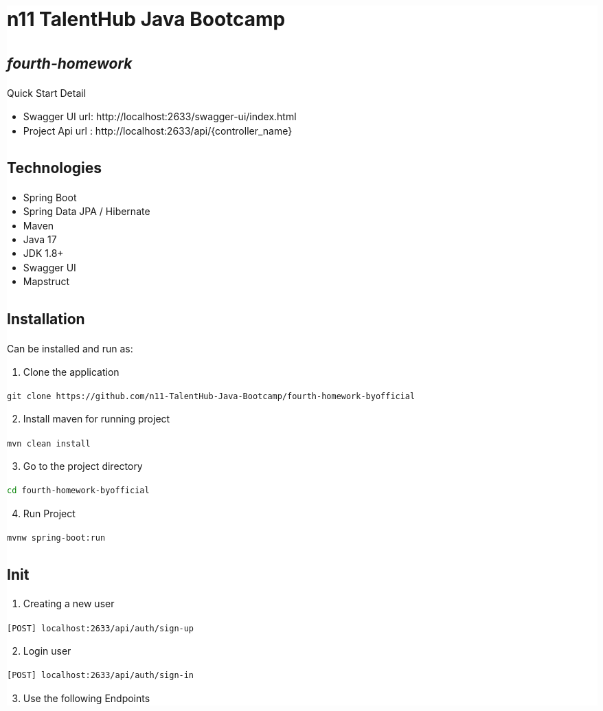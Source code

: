 # n11 TalentHub Java Bootcamp
## _fourth-homework_
Quick Start Detail
- Swagger UI url:  http://localhost:2633/swagger-ui/index.html
- Project Api url : http://localhost:2633/api/{controller_name}


## Technologies

- Spring Boot
- Spring Data JPA / Hibernate
- Maven
- Java 17
- JDK 1.8+
- Swagger UI
- Mapstruct


## Installation

Can be installed and run as:

1. Clone the application

```cli
git clone https://github.com/n11-TalentHub-Java-Bootcamp/fourth-homework-byofficial
```
2. Install maven for running project

```sh
mvn clean install
```
3. Go to the project directory
```sh
cd fourth-homework-byofficial
```
4. Run Project
```sh
mvnw spring-boot:run
```

## Init
1. Creating a new user
```
[POST] localhost:2633/api/auth/sign-up
```
2. Login user
```
[POST] localhost:2633/api/auth/sign-in
```
3. Use the following Endpoints
